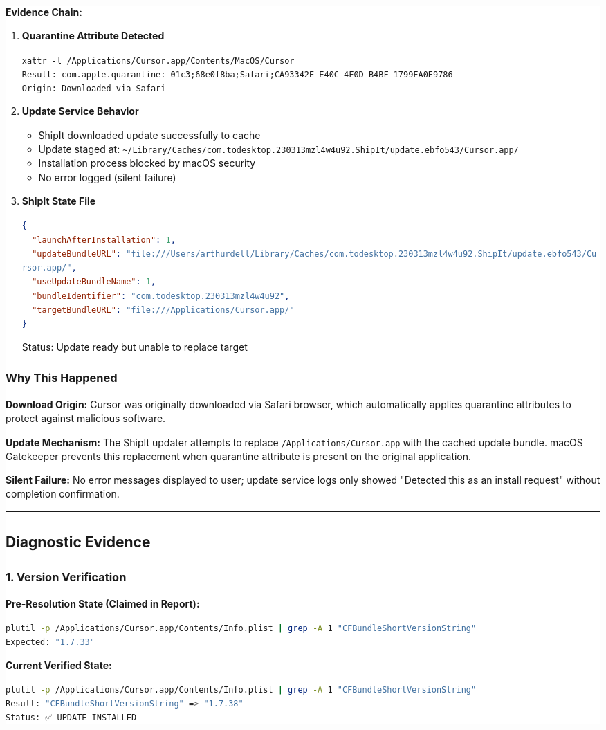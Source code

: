 **Evidence Chain:**
1. **Quarantine Attribute Detected**
   ```
   xattr -l /Applications/Cursor.app/Contents/MacOS/Cursor
   Result: com.apple.quarantine: 01c3;68e0f8ba;Safari;CA93342E-E40C-4F0D-B4BF-1799FA0E9786
   Origin: Downloaded via Safari
   ```

2. **Update Service Behavior**
   - ShipIt downloaded update successfully to cache
   - Update staged at: `~/Library/Caches/com.todesktop.230313mzl4w4u92.ShipIt/update.ebfo543/Cursor.app/`
   - Installation process blocked by macOS security
   - No error logged (silent failure)

3. **ShipIt State File**
   ```json
   {
     "launchAfterInstallation": 1,
     "updateBundleURL": "file:///Users/arthurdell/Library/Caches/com.todesktop.230313mzl4w4u92.ShipIt/update.ebfo543/Cursor.app/",
     "useUpdateBundleName": 1,
     "bundleIdentifier": "com.todesktop.230313mzl4w4u92",
     "targetBundleURL": "file:///Applications/Cursor.app/"
   }
   ```
   Status: Update ready but unable to replace target

### Why This Happened

**Download Origin:** Cursor was originally downloaded via Safari browser, which automatically applies quarantine attributes to protect against malicious software.

**Update Mechanism:** The ShipIt updater attempts to replace `/Applications/Cursor.app` with the cached update bundle. macOS Gatekeeper prevents this replacement when quarantine attribute is present on the original application.

**Silent Failure:** No error messages displayed to user; update service logs only showed "Detected this as an install request" without completion confirmation.

---

## Diagnostic Evidence

### 1. Version Verification

**Pre-Resolution State (Claimed in Report):**
```bash
plutil -p /Applications/Cursor.app/Contents/Info.plist | grep -A 1 "CFBundleShortVersionString"
Expected: "1.7.33"
```

**Current Verified State:**
```bash
plutil -p /Applications/Cursor.app/Contents/Info.plist | grep -A 1 "CFBundleShortVersionString"
Result: "CFBundleShortVersionString" => "1.7.38"
Status: ✅ UPDATE INSTALLED
```
